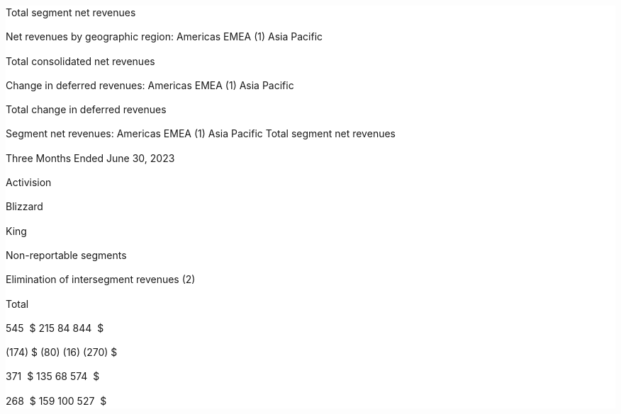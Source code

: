 Total segment net revenues

Net revenues by geographic region:
Americas
EMEA (1)
Asia Pacific

Total consolidated net revenues

Change in deferred revenues:
Americas
EMEA (1)
Asia Pacific

Total change in deferred revenues

Segment net revenues:
Americas
EMEA (1)
Asia Pacific
Total segment net revenues

Three Months Ended June 30, 2023

Activision

Blizzard

King

Non-reportable
segments

Elimination of
intersegment
revenues (2)

Total

545  $
215
84
844  $

(174) $
(80)
(16)
(270) $

371  $
135
68
574  $

268  $
159
100
527  $
